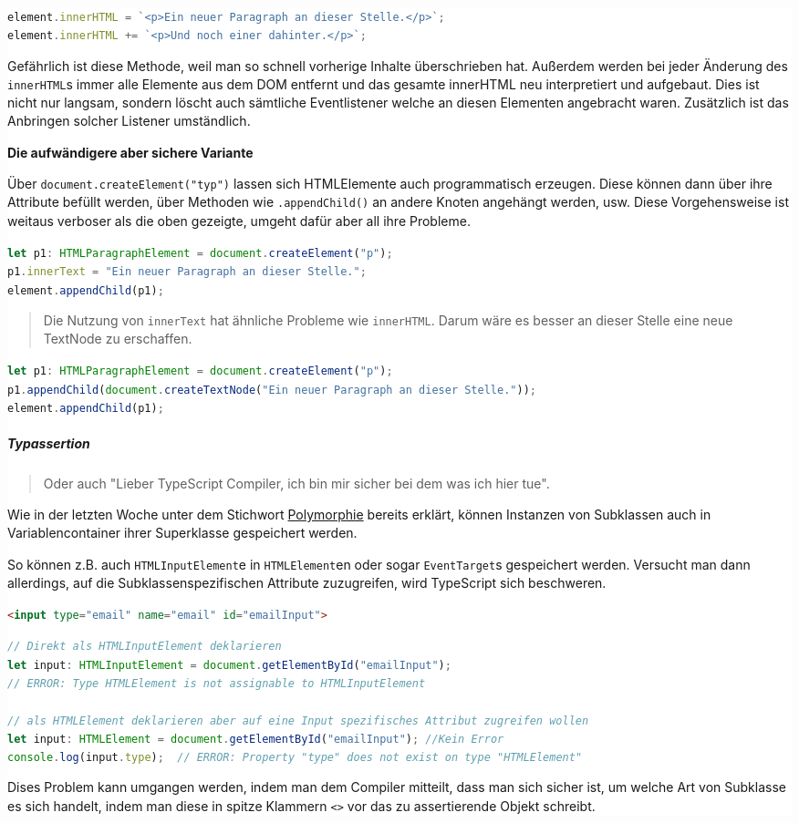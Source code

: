 ```ts
element.innerHTML = `<p>Ein neuer Paragraph an dieser Stelle.</p>`;
element.innerHTML += `<p>Und noch einer dahinter.</p>`;
```

Gefährlich ist diese Methode, weil man so schnell vorherige Inhalte überschrieben hat. Außerdem werden bei jeder Änderung des `innerHTML`s immer alle Elemente aus dem DOM entfernt und das gesamte innerHTML neu interpretiert und aufgebaut. Dies ist nicht nur langsam, sondern löscht auch sämtliche Eventlistener welche an diesen Elementen angebracht waren. Zusätzlich ist das Anbringen solcher Listener umständlich.

**Die aufwändigere aber sichere Variante** 

Über `document.createElement("typ")` lassen sich HTMLElemente auch programmatisch erzeugen. Diese können dann über ihre Attribute befüllt werden, über Methoden wie `.appendChild()` an andere Knoten angehängt werden, usw. Diese Vorgehensweise ist weitaus verboser als die oben gezeigte, umgeht dafür aber all ihre Probleme.

```ts
let p1: HTMLParagraphElement = document.createElement("p");
p1.innerText = "Ein neuer Paragraph an dieser Stelle.";
element.appendChild(p1);
```

> Die Nutzung von `innerText` hat ähnliche Probleme wie `innerHTML`. Darum wäre es besser an dieser Stelle eine neue TextNode zu erschaffen.

```ts
let p1: HTMLParagraphElement = document.createElement("p");
p1.appendChild(document.createTextNode("Ein neuer Paragraph an dieser Stelle."));
element.appendChild(p1);
```

##### Typassertion

> Oder auch "Lieber TypeScript Compiler, ich bin mir sicher bei dem was ich hier tue".

Wie in der letzten Woche unter dem Stichwort [Polymorphie](../L2.2/#polymorphie) bereits erklärt, können Instanzen von Subklassen auch in Variablencontainer ihrer Superklasse gespeichert werden.

So können z.B. auch `HTMLInputElement`e in `HTMLElement`en oder sogar `EventTarget`s gespeichert werden. Versucht man dann allerdings, auf die Subklassenspezifischen Attribute zuzugreifen, wird TypeScript sich beschweren.

```html
<input type="email" name="email" id="emailInput">
``` 

```ts
// Direkt als HTMLInputElement deklarieren 
let input: HTMLInputElement = document.getElementById("emailInput");
// ERROR: Type HTMLElement is not assignable to HTMLInputElement

// als HTMLElement deklarieren aber auf eine Input spezifisches Attribut zugreifen wollen
let input: HTMLElement = document.getElementById("emailInput"); //Kein Error
console.log(input.type);  // ERROR: Property "type" does not exist on type "HTMLElement"
```

Dises Problem kann umgangen werden, indem man dem Compiler mitteilt, dass man sich sicher ist, um welche Art von Subklasse es sich handelt, indem man diese in spitze Klammern `<>` vor das zu assertierende Objekt schreibt.
